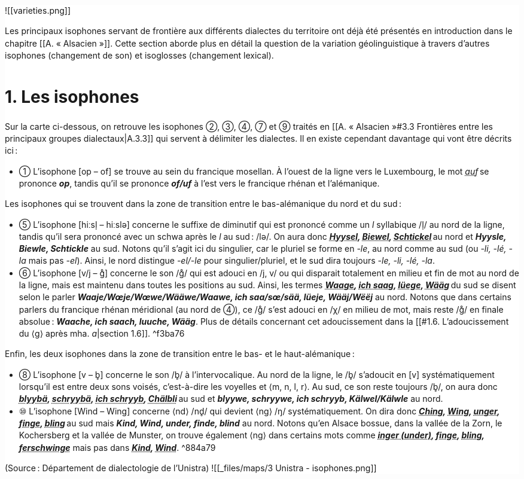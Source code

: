 ![[varieties.png]]

Les principaux isophones servant de frontière aux différents dialectes du territoire ont déjà été présentés en introduction dans le chapitre [[A. « Alsacien »]]. Cette section aborde plus en détail la question de la variation géolinguistique à travers d’autres isophones (changement de son) et isoglosses (changement lexical).

# 1. Les isophones

Sur la carte ci-dessous, on retrouve les isophones ②, ③, ④, ⑦ et ⑨ traités en [[A. « Alsacien »#3.3 Frontières entre les principaux groupes dialectaux|A.3.3]] qui servent à délimiter les dialectes. Il en existe cependant davantage qui vont être décrits ici :

- ① L’isophone \[op – of] se trouve au sein du francique mosellan. À l’ouest de la ligne vers le Luxembourg, le mot *<abbr title="sur">auf</abbr>* se prononce ***op***, tandis qu’il se prononce ***of/uf*** à l’est vers le francique rhénan et l’alémanique.

Les isophones qui se trouvent dans la zone de transition entre le bas-alémanique du nord et du sud :

- ⑤ L’isophone \[hiːsl̩ – hiːslə] concerne le suffixe de diminutif qui est prononcé comme un *l* syllabique /l̩/ au nord de la ligne, tandis qu’il sera prononcé avec un schwa après le *l* au sud : /lə/. On aura donc ***<abbr title="maisonette">Hyysel</abbr>, <abbr title="garçon">Biewel</abbr>, <abbr title="morceau">Schtickel</abbr>*** au nord et ***Hyysle, Biewle, Schtickle*** au sud. Notons qu’il s’agit ici du singulier, car le pluriel se forme en *-le*, au nord comme au sud (ou *-li, -lé, -la* mais pas *-el*). Ainsi, le nord distingue *-el/-le* pour singulier/pluriel, et le sud dira toujours *-le, -li, -lé, -la*.
- ⑥ L’isophone \[v/j – ɡ̊] concerne le son /ɡ̊/ qui est adouci en /j, v/ ou qui disparait totalement en milieu et fin de mot au nord de la ligne, mais est maintenu dans toutes les positions au sud. Ainsi, les termes ***<abbr title="véhicule">Waage</abbr>, <abbr title="je dis">ich saag</abbr>, <abbr title="regarder">lüege</abbr>, <abbr title="chemin">Wääg</abbr>*** du sud se disent selon le parler ***Waaje/Wœje/Wœwe/Wääwe/Waawe, ich saa/sœ/sää, lüeje, Wääj/Wëëj*** au nord. Notons que dans certains parlers du francique rhénan méridional (au nord de ④), ce /ɡ̊/ s’est adouci en /χ/ en milieu de mot, mais reste /ɡ̊/ en finale absolue : ***Waache, ich saach, luuche, Wääg***. Plus de détails concernant cet adoucissement dans la [[#1.6. L’adoucissement du ⟨g⟩ après mha. *a*|section 1.6]]. ^f3ba76

Enfin, les deux isophones dans la zone de transition entre le bas- et le haut-alémanique :

- ⑧ L’isophone \[v – b̥] concerne le son /b̥/ à l’intervocalique. Au nord de la ligne, le /b̥/ s’adoucit en \[v] systématiquement lorsqu’il est entre deux sons voisés, c’est-à-dire les voyelles et ⟨m, n, l, r⟩. Au sud, ce son reste toujours /b̥/, on aura donc ***<abbr title="rester">blyybä</abbr>, <abbr title="écrire">schryybä</abbr>, <abbr title="j’écris">ich schryyb</abbr>, <abbr title="veau">Chälbli</abbr>*** au sud et ***blyywe, schryywe, ich schryyb, Kälwel/Kälwle*** au nord.
- ⑩ L’isophone \[Wind – Wing] concerne ⟨nd⟩ /nd̥/ qui devient ⟨ng⟩ /ŋ/ systématiquement. On dira donc ***<abbr title="enfant">Ching</abbr>, <abbr title="vent">Wing</abbr>, <abbr title="sous">unger</abbr>, <abbr title="trouver">finge</abbr>, <abbr title="aveugle">bling</abbr>*** au sud mais ***Kind, Wind, under, finde, blind*** au nord. Notons qu’en Alsace bossue, dans la vallée de la Zorn, le Kochersberg et la vallée de Munster, on trouve également ⟨ng⟩ dans certains mots comme ***<abbr title="sous">inger (under)</abbr>, <abbr title="trouver">finge</abbr>, <abbr title="aveugle">bling</abbr>, <abbr title="disparaitre">ferschwinge</abbr>*** mais pas dans ***<abbr title="enfant">Kind</abbr>, <abbr title="vent">Wind</abbr>***. ^884a79

(Source : Département de dialectologie de l’Unistra)
![[_files/maps/3 Unistra - isophones.png]]


[^01]: Le moyen haut allemand (mha.) désigne les variétés de haut allemand parlées durant le Moyen Âge entre 1050 et 1350. Lorsque je me réfère au *mha.*, je parle de la forme écrite normalisée qui sert de base pour étudier l’évolution phonétique des différents dialectes allemands.
[^02]: On trouve également ***Mänsch*** dans la zone de Colmar ainsi que dans certains villages d’Outre-Forêt, influencé par la nasale /n/ qui suit, mais c’est très marginal et ces dialectes-là distinguent tout de même /a ≠ e/ en dehors de ce terme (aucun locuteur ne dit _*Bätt_ pour le lit).
[^1]: Beyer, Ernest. (1964) _La palatalisation vocalique spontanée de l’alsacien et du badois : sa position dans l’évolution dialectale du germanique continental._ **Fascicule annexe : cartes et planches.** Université de Strasbourg. 49 p.
[^2]: Beyer, Ernest et Matzen, Raymond. (1969) _Atlas linguistique et ethnographique de l’Alsace_. Éditions du Centre national de la recherche scientifique. Vol. 1 _L’homme - Der Mensch_.
[^3]: Philipp, Marthe and Weider, Erich. (2002) *Sein und haben im Elsass-Lothringischen Mundartraum: ein organisiertes Chaos.* Stuttgart, Allemagne: Fr. Steiner.